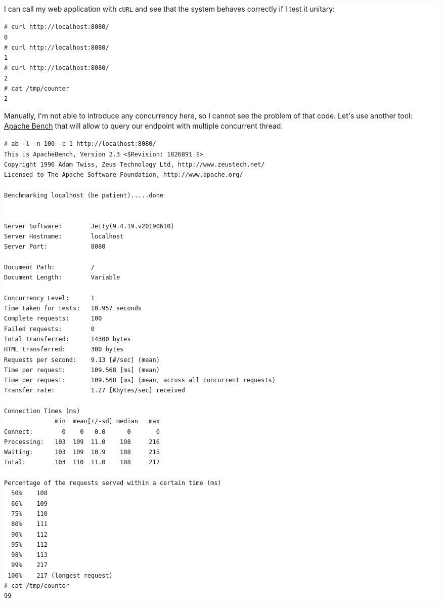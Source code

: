 I can call my web application with `cURL` and see that the system behaves correctly if I test it unitary:

```shell
# curl http://localhost:8080/
0
# curl http://localhost:8080/
1
# curl http://localhost:8080/
2
# cat /tmp/counter
2
```

Manually, I'm not able to introduce any concurrency here, so I cannot see the problem of that code. Let's use another tool: [Apache Bench](https://httpd.apache.org/docs/2.4/programs/ab.html) that will allow to query our endpoint with multiple concurrent thread.


```shell
# ab -l -n 100 -c 1 http://localhost:8080/
This is ApacheBench, Version 2.3 <$Revision: 1826891 $>
Copyright 1996 Adam Twiss, Zeus Technology Ltd, http://www.zeustech.net/
Licensed to The Apache Software Foundation, http://www.apache.org/

Benchmarking localhost (be patient).....done


Server Software:        Jetty(9.4.19.v20190610)
Server Hostname:        localhost
Server Port:            8080

Document Path:          /
Document Length:        Variable

Concurrency Level:      1
Time taken for tests:   10.957 seconds
Complete requests:      100
Failed requests:        0
Total transferred:      14300 bytes
HTML transferred:       300 bytes
Requests per second:    9.13 [#/sec] (mean)
Time per request:       109.568 [ms] (mean)
Time per request:       109.568 [ms] (mean, across all concurrent requests)
Transfer rate:          1.27 [Kbytes/sec] received

Connection Times (ms)
              min  mean[+/-sd] median   max
Connect:        0    0   0.0      0       0
Processing:   103  109  11.0    108     216
Waiting:      103  109  10.9    108     215
Total:        103  110  11.0    108     217

Percentage of the requests served within a certain time (ms)
  50%    108
  66%    109
  75%    110
  80%    111
  90%    112
  95%    112
  98%    113
  99%    217
 100%    217 (longest request)
# cat /tmp/counter
99
```
